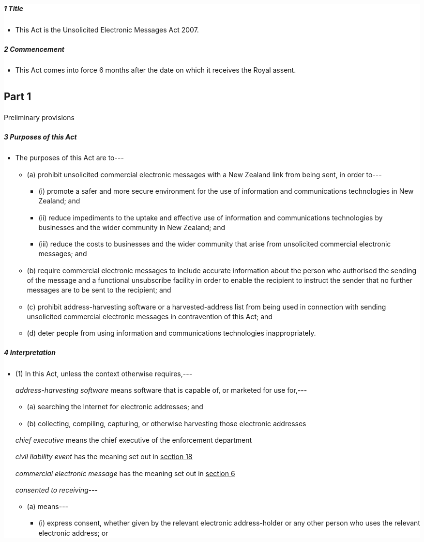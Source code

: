 ##### 1 Title
    
*   This Act is the Unsolicited Electronic Messages Act 2007\.

##### 2 Commencement
    
*   This Act comes into force 6 months after the date on which it receives the Royal assent.

## Part 1  
Preliminary provisions

##### 3 Purposes of this Act
    
*   The purposes of this Act are to---
        
    *   (a) prohibit unsolicited commercial electronic messages with a New Zealand link from being sent, in order to---
            
        *   (i) promote a safer and more secure environment for the use of information and communications technologies in New Zealand; and
        
        *   (ii) reduce impediments to the uptake and effective use of information and communications technologies by businesses and the wider community in New Zealand; and
        
        *   (iii) reduce the costs to businesses and the wider community that arise from unsolicited commercial electronic messages; and
        
        
    
    *   (b) require commercial electronic messages to include accurate information about the person who authorised the sending of the message and a functional unsubscribe facility in order to enable the recipient to instruct the sender that no further messages are to be sent to the recipient; and
    
    *   (c) prohibit address-harvesting software or a harvested-address list from being used in connection with sending unsolicited commercial electronic messages in contravention of this Act; and
    
    *   (d) deter people from using information and communications technologies inappropriately.
    
    

##### 4 Interpretation
    
*   (1) In this Act, unless the context otherwise requires,---
    
    _address-harvesting software_ means software that is capable of, or marketed for use for,---
        
    *   (a) searching the Internet for electronic addresses; and
    
    *   (b) collecting, compiling, capturing, or otherwise harvesting those electronic addresses
    
    _chief executive_ means the chief executive of the enforcement department
    
    _civil liability event_ has the meaning set out in [section 18][26]
    
    _commercial electronic message_ has the meaning set out in [section 6][7]
    
    _consented to receiving_---
        
    *   (a) means---
            
        *   (i) express consent, whether given by the relevant electronic address-holder or any other person who uses the relevant electronic address; or
        

[0]: http://www.legislation.govt.nz/act/public/2007/0007/latest/link.aspx?id=DLM195466
[1]: http://www.legislation.govt.nz/act/public/2007/0007/latest/whole.html#DLM405137
[2]: http://www.legislation.govt.nz/act/public/2007/0007/latest/whole.html#DLM405138
[3]: http://www.legislation.govt.nz/act/public/2007/0007/latest/whole.html#DLM405139
[4]: http://www.legislation.govt.nz/act/public/2007/0007/latest/whole.html#DLM405140
[5]: http://www.legislation.govt.nz/act/public/2007/0007/latest/whole.html#DLM405141
[6]: http://www.legislation.govt.nz/act/public/2007/0007/latest/whole.html#DLM405196
[7]: http://www.legislation.govt.nz/act/public/2007/0007/latest/whole.html#DLM405198
[8]: http://www.legislation.govt.nz/act/public/2007/0007/latest/whole.html#DLM405200
[9]: http://www.legislation.govt.nz/act/public/2007/0007/latest/whole.html#DLM405201
[10]: http://www.legislation.govt.nz/act/public/2007/0007/latest/whole.html#DLM405203
[11]: http://www.legislation.govt.nz/act/public/2007/0007/latest/whole.html#DLM405204
[12]: http://www.legislation.govt.nz/act/public/2007/0007/latest/whole.html#DLM405205
[13]: http://www.legislation.govt.nz/act/public/2007/0007/latest/whole.html#DLM405206
[14]: http://www.legislation.govt.nz/act/public/2007/0007/latest/whole.html#DLM405207
[15]: http://www.legislation.govt.nz/act/public/2007/0007/latest/whole.html#DLM405208
[16]: http://www.legislation.govt.nz/act/public/2007/0007/latest/whole.html#DLM405209
[17]: http://www.legislation.govt.nz/act/public/2007/0007/latest/whole.html#DLM405210
[18]: http://www.legislation.govt.nz/act/public/2007/0007/latest/whole.html#DLM405212
[19]: http://www.legislation.govt.nz/act/public/2007/0007/latest/whole.html#DLM405213
[20]: http://www.legislation.govt.nz/act/public/2007/0007/latest/whole.html#DLM405214
[21]: http://www.legislation.govt.nz/act/public/2007/0007/latest/whole.html#DLM405215
[22]: http://www.legislation.govt.nz/act/public/2007/0007/latest/whole.html#DLM405216
[23]: http://www.legislation.govt.nz/act/public/2007/0007/latest/whole.html#DLM405217
[24]: http://www.legislation.govt.nz/act/public/2007/0007/latest/whole.html#DLM405218
[25]: http://www.legislation.govt.nz/act/public/2007/0007/latest/whole.html#DLM405219
[26]: http://www.legislation.govt.nz/act/public/2007/0007/latest/whole.html#DLM405220
[27]: http://www.legislation.govt.nz/act/public/2007/0007/latest/whole.html#DLM405222
[28]: http://www.legislation.govt.nz/act/public/2007/0007/latest/whole.html#DLM405223
[29]: http://www.legislation.govt.nz/act/public/2007/0007/latest/whole.html#DLM405224
[30]: http://www.legislation.govt.nz/act/public/2007/0007/latest/whole.html#DLM405225
[31]: http://www.legislation.govt.nz/act/public/2007/0007/latest/whole.html#DLM405226
[32]: http://www.legislation.govt.nz/act/public/2007/0007/latest/whole.html#DLM405227
[33]: http://www.legislation.govt.nz/act/public/2007/0007/latest/whole.html#DLM405228
[34]: http://www.legislation.govt.nz/act/public/2007/0007/latest/whole.html#DLM405229
[35]: http://www.legislation.govt.nz/act/public/2007/0007/latest/whole.html#DLM405230
[36]: http://www.legislation.govt.nz/act/public/2007/0007/latest/whole.html#DLM405231
[37]: http://www.legislation.govt.nz/act/public/2007/0007/latest/whole.html#DLM405232
[38]: http://www.legislation.govt.nz/act/public/2007/0007/latest/whole.html#DLM405233
[39]: http://www.legislation.govt.nz/act/public/2007/0007/latest/whole.html#DLM405234
[40]: http://www.legislation.govt.nz/act/public/2007/0007/latest/whole.html#DLM405235
[41]: http://www.legislation.govt.nz/act/public/2007/0007/latest/whole.html#DLM405236
[42]: http://www.legislation.govt.nz/act/public/2007/0007/latest/whole.html#DLM405237
[43]: http://www.legislation.govt.nz/act/public/2007/0007/latest/whole.html#DLM405238
[44]: http://www.legislation.govt.nz/act/public/2007/0007/latest/whole.html#DLM405239
[45]: http://www.legislation.govt.nz/act/public/2007/0007/latest/whole.html#DLM405240
[46]: http://www.legislation.govt.nz/act/public/2007/0007/latest/whole.html#DLM405241
[47]: http://www.legislation.govt.nz/act/public/2007/0007/latest/whole.html#DLM405242
[48]: http://www.legislation.govt.nz/act/public/2007/0007/latest/whole.html#DLM405243
[49]: http://www.legislation.govt.nz/act/public/2007/0007/latest/whole.html#DLM405244
[50]: http://www.legislation.govt.nz/act/public/2007/0007/latest/whole.html#DLM405245
[51]: http://www.legislation.govt.nz/act/public/2007/0007/latest/whole.html#DLM405246
[52]: http://www.legislation.govt.nz/act/public/2007/0007/latest/whole.html#DLM405247
[53]: http://www.legislation.govt.nz/act/public/2007/0007/latest/whole.html#DLM405248
[54]: http://www.legislation.govt.nz/act/public/2007/0007/latest/whole.html#DLM405249
[55]: http://www.legislation.govt.nz/act/public/2007/0007/latest/whole.html#DLM405250
[56]: http://www.legislation.govt.nz/act/public/2007/0007/latest/whole.html#DLM405251
[57]: http://www.legislation.govt.nz/act/public/2007/0007/latest/whole.html#DLM405252
[58]: http://www.legislation.govt.nz/act/public/2007/0007/latest/whole.html#DLM405253
[59]: http://www.legislation.govt.nz/act/public/2007/0007/latest/whole.html#DLM405254
[60]: http://www.legislation.govt.nz/act/public/2007/0007/latest/whole.html#DLM405255
[61]: http://www.legislation.govt.nz/act/public/2007/0007/latest/whole.html#DLM405256
[62]: http://www.legislation.govt.nz/act/public/2007/0007/latest/whole.html#DLM405257
[63]: http://www.legislation.govt.nz/act/public/2007/0007/latest/whole.html#DLM405258
[64]: http://www.legislation.govt.nz/act/public/2007/0007/latest/whole.html#DLM405259
[65]: http://www.legislation.govt.nz/act/public/2007/0007/latest/whole.html#DLM405260
[66]: http://www.legislation.govt.nz/act/public/2007/0007/latest/whole.html#DLM405261
[67]: http://www.legislation.govt.nz/act/public/2007/0007/latest/whole.html#DLM405262
[68]: http://www.legislation.govt.nz/act/public/2007/0007/latest/whole.html#DLM405263
[69]: http://www.legislation.govt.nz/act/public/2007/0007/latest/whole.html#DLM405264
[70]: http://www.legislation.govt.nz/act/public/2007/0007/latest/whole.html#DLM405265
[71]: http://www.legislation.govt.nz/act/public/2007/0007/latest/whole.html#DLM405267
[72]: http://www.legislation.govt.nz/act/public/2007/0007/latest/whole.html#DLM405269
[73]: http://www.legislation.govt.nz/act/public/2007/0007/latest/whole.html#DLM405270
[74]: http://www.legislation.govt.nz/act/public/2007/0007/latest/whole.html#DLM405271
[75]: http://www.legislation.govt.nz/act/public/2007/0007/latest/whole.html#DLM405272
[76]: http://www.legislation.govt.nz/act/public/2007/0007/latest/whole.html#DLM405273
[77]: http://www.legislation.govt.nz/act/public/2007/0007/latest/whole.html#DLM405274
[78]: http://www.legislation.govt.nz/act/public/2007/0007/latest/link.aspx?id=DLM311058
[79]: http://www.legislation.govt.nz/act/public/2007/0007/latest/link.aspx?id=DLM431205
[80]: http://www.legislation.govt.nz/act/public/2007/0007/latest/link.aspx?id=DLM329649
[81]: http://www.legislation.govt.nz/act/public/2007/0007/latest/link.aspx?id=DLM124974
[82]: http://www.legislation.govt.nz/act/public/2007/0007/latest/whole.html#DLM405275
[83]: http://www.legislation.govt.nz/act/public/2007/0007/latest/link.aspx?id=DLM210278
[84]: http://www.legislation.govt.nz/act/public/2007/0007/latest/link.aspx?id=DLM210279
[85]: http://www.legislation.govt.nz/act/public/2007/0007/latest/link.aspx?id=DLM3360714
[86]: http://www.legislation.govt.nz/act/public/2007/0007/latest/link.aspx?id=DLM96984
[87]: http://www.legislation.govt.nz/act/public/2007/0007/latest/link.aspx?id=DLM97304
[88]: http://www.legislation.govt.nz/act/public/2007/0007/latest/link.aspx?id=DLM96981
[89]: http://www.legislation.govt.nz/act/public/2007/0007/latest/link.aspx?id=DLM213176
[90]: http://www.legislation.govt.nz/act/public/2007/0007/latest/link.aspx?id=DLM213177
[91]: http://www.legislation.govt.nz/act/public/2007/0007/latest/link.aspx?id=DLM213178
[92]: http://www.legislation.govt.nz/act/public/2007/0007/latest/link.aspx?id=DLM2136781
[93]: http://www.legislation.govt.nz/act/public/2007/0007/latest/link.aspx?id=DLM2136542
[94]: http://www.legislation.govt.nz/act/public/2007/0007/latest/link.aspx?id=DLM2136770
[95]: http://www.legislation.govt.nz/act/public/2007/0007/latest/link.aspx?id=DLM2136813
[96]: http://www.legislation.govt.nz/act/public/2007/0007/latest/link.aspx?id=DLM2136815
[97]: http://www.legislation.govt.nz/act/public/2007/0007/latest/link.aspx?id=DLM2137086
[98]: http://www.legislation.govt.nz/act/public/2007/0007/latest/link.aspx?id=DLM3996506
[99]: http://www.pco.parliament.govt.nz/reprints/
[100]: http://www.legislation.govt.nz/act/public/2007/0007/latest/link.aspx?id=DLM195439
[101]: http://www.pco.parliament.govt.nz/editorial-conventions/
[102]: http://www.legislation.govt.nz/act/public/2007/0007/latest/link.aspx?id=DLM195468
[103]: http://www.legislation.govt.nz/act/public/2007/0007/latest/link.aspx?id=DLM195470
[104]: http://www.legislation.govt.nz/act/public/2007/0007/latest/link.aspx?id=DLM3996500